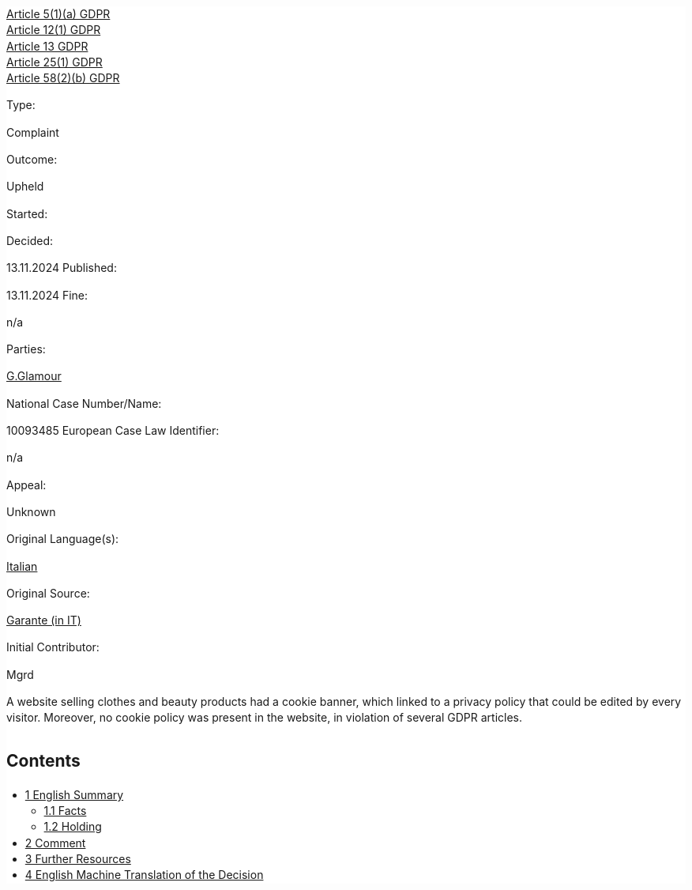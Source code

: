 [Article 5(1)(a) GDPR](/index.php?title=Article_5_GDPR#1a "Article 5 GDPR")  
[Article 12(1) GDPR](/index.php?title=Article_12_GDPR#1 "Article 12 GDPR")  
[Article 13 GDPR](/index.php?title=Article_13_GDPR "Article 13 GDPR")  
[Article 25(1) GDPR](/index.php?title=Article_25_GDPR#1 "Article 25 GDPR")  
[Article 58(2)(b) GDPR](/index.php?title=Article_58_GDPR#2b "Article 58 GDPR")

Type:

Complaint

Outcome:

Upheld

Started:

Decided:

13.11.2024 Published:

13.11.2024 Fine:

n/a

Parties:

[G.Glamour](https://gglamoursarzana.it/)

National Case Number/Name:

10093485 European Case Law Identifier:

n/a

Appeal:

Unknown  

Original Language(s):

[Italian](/index.php?title=Category:Italian "Category:Italian")

Original Source:

[Garante (in IT)](https://www.garanteprivacy.it/web/guest/home/docweb/-/docweb-display/docweb/10093485)

Initial Contributor:

Mgrd

A website selling clothes and beauty products had a cookie banner, which linked to a privacy policy that could be edited by every visitor. Moreover, no cookie policy was present in the website, in violation of several GDPR articles.

## Contents

*   [1 English Summary](#English_Summary)
    *   [1.1 Facts](#Facts)
    *   [1.2 Holding](#Holding)
*   [2 Comment](#Comment)
*   [3 Further Resources](#Further_Resources)
*   [4 English Machine Translation of the Decision](#English_Machine_Translation_of_the_Decision)
